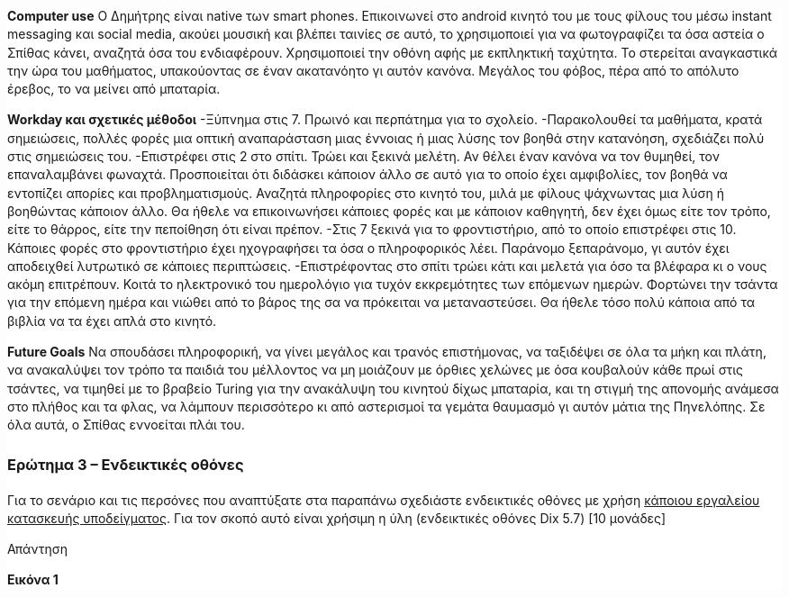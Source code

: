 **Computer use**
Ο Δημήτρης είναι native των smart phones. Επικοινωνεί στο android κινητό του με τους φίλους του μέσω instant messaging και social media, ακούει μουσική και βλέπει ταινίες σε αυτό, το χρησιμοποιεί για να φωτογραφίζει τα όσα αστεία ο Σπίθας κάνει, αναζητά όσα του ενδιαφέρουν. Χρησιμοποιεί την οθόνη αφής με εκπληκτική ταχύτητα. Το στερείται αναγκαστικά την ώρα του μαθήματος, υπακούοντας σε έναν ακατανόητο γι αυτόν κανόνα. Μεγάλος του φόβος, πέρα από  το απόλυτο έρεβος, το να μείνει από μπαταρία.

**Workday και σχετικές μέθοδοι**
-Ξύπνημα στις 7. Πρωινό και περπάτημα για το σχολείο.
-Παρακολουθεί τα μαθήματα, κρατά σημειώσεις, πολλές φορές μια οπτική αναπαράσταση μιας έννοιας ή μιας λύσης τον βοηθά στην κατανόηση, σχεδιάζει πολύ στις σημειώσεις του.
-Επιστρέφει στις 2 στο σπίτι. Τρώει και ξεκινά μελέτη. Αν θέλει έναν κανόνα να τον θυμηθεί, τον επαναλαμβάνει φωναχτά. Προσποιείται ότι διδάσκει κάποιον άλλο σε αυτό για το οποίο έχει αμφιβολίες, τον βοηθά να εντοπίζει απορίες και προβληματισμούς. Αναζητά πληροφορίες στο κινητό του, μιλά με φίλους ψάχνωντας μια λύση ή βοηθώντας κάποιον άλλο. Θα ήθελε να επικοινωνήσει κάποιες φορές και με κάποιον καθηγητή, δεν έχει όμως είτε τον τρόπο, είτε το θάρρος, είτε την πεποίθηση ότι είναι πρέπον.
-Στις 7 ξεκινά για το φροντιστήριο, από το οποίο επιστρέφει στις 10. Κάποιες φορές στο φροντιστήριο έχει ηχογραφήσει τα όσα ο πληροφορικός λέει. Παράνομο ξεπαράνομο, γι αυτόν έχει αποδειχθεί λυτρωτικό σε κάποιες περιπτώσεις.
-Επιστρέφοντας στο σπίτι τρώει κάτι και μελετά για όσο τα βλέφαρα κι ο νους ακόμη επιτρέπουν. Κοιτά το ηλεκτρονικό του ημερολόγιο για τυχόν εκκρεμότητες των επόμενων ημερών. Φορτώνει την τσάντα για την επόμενη ημέρα και νιώθει από το βάρος της σα να πρόκειται να μεταναστεύσει. Θα ήθελε τόσο πολύ κάποια από τα βιβλία να τα έχει απλά στο κινητό.

**Future Goals**
Να σπουδάσει πληροφορική, να γίνει μεγάλος και τρανός επιστήμονας, να ταξιδέψει σε όλα τα μήκη και πλάτη, να ανακαλύψει τον τρόπο τα παιδιά του μέλλοντος να μη μοιάζουν με όρθιες χελώνες με όσα κουβαλούν κάθε πρωί στις τσάντες, να τιμηθεί με το βραβείο Turing για την ανακάλυψη του κινητού δίχως μπαταρία, και τη στιγμή της απονομής ανάμεσα στο πλήθος και τα φλας, να λάμπουν περισσότερο κι από αστερισμοί τα γεμάτα θαυμασμό γι αυτόν μάτια της Πηνελόπης. Σε όλα αυτά, ο Σπίθας εννοείται πλάι του.



### Ερώτημα 3 – Ενδεικτικές οθόνες
Για το σενάριο και τις περσόνες που αναπτύξατε στα παραπάνω σχεδιάστε ενδεικτικές οθόνες με χρήση [κάποιου εργαλείου κατασκευής υποδείγματος](http://concept.ly/). Για τον σκοπό αυτό είναι χρήσιμη η ύλη (ενδεικτικές οθόνες Dix 5.7) [10 μονάδες]

Απάντηση

**Εικόνα 1**

